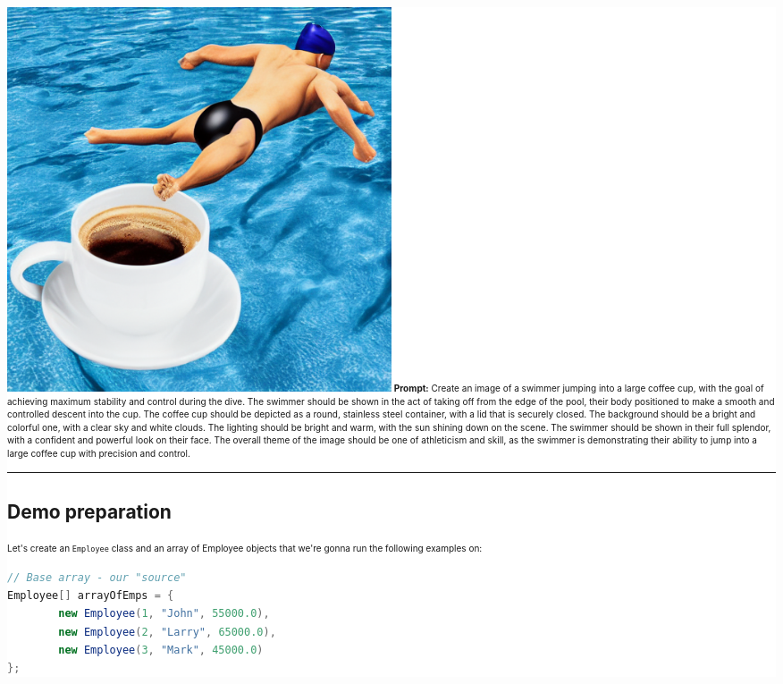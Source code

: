 <style scoped>
    img {
        width: 50%;
    }
    p {
        font-size: 10px;
    }
</style>
![20%](dive.png)
**Prompt:**
Create an image of a swimmer jumping into a large coffee cup, with the goal of achieving maximum stability and control during the dive. The swimmer should be shown in the act of taking off from the edge of the pool, their body positioned to make a smooth and controlled descent into the cup. The coffee cup should be depicted as a round, stainless steel container, with a lid that is securely closed. The background should be a bright and colorful one, with a clear sky and white clouds. The lighting should be bright and warm, with the sun shining down on the scene. The swimmer should be shown in their full splendor, with a confident and powerful look on their face. The overall theme of the image should be one of athleticism and skill, as the swimmer is demonstrating their ability to jump into a large coffee cup with precision and control.

--- 


## Demo preparation
Let's create an `Employee` class and an array of Employee objects that we're gonna run the following examples on:
```java
// Base array - our "source"
Employee[] arrayOfEmps = {
        new Employee(1, "John", 55000.0),
        new Employee(2, "Larry", 65000.0),
        new Employee(3, "Mark", 45000.0)
};
```
